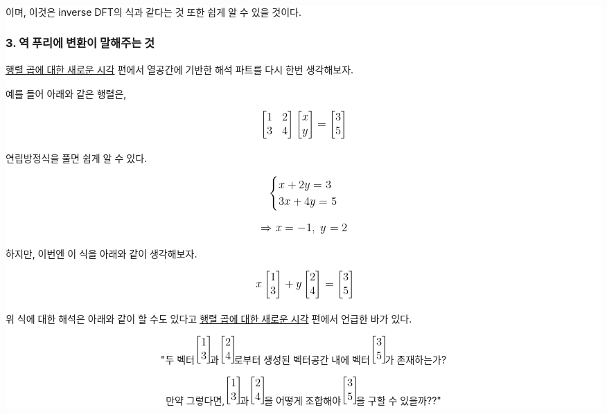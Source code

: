이며, 이것은 inverse DFT의 식과 같다는 것 또한 쉽게 알 수 있을 것이다.

### 3. 역 푸리에 변환이 말해주는 것

[행렬 곱에 대한 새로운 시각](https://angeloyeo.github.io/2020/09/08/matrix_multiplication.html) 편에서 열공간에 기반한 해석 파트를 다시 한번 생각해보자.

예를 들어 아래와 같은 행렬은,

<p align = "center"> <img src = "https://raw.githubusercontent.com/angeloyeo/angeloyeo.github.io/master/equations/2019-07-14-Freq_Sampling/eq119.png"> </p>

연립방정식을 풀면 쉽게 알 수 있다.

<p align = "center"> <img src = "https://raw.githubusercontent.com/angeloyeo/angeloyeo.github.io/master/equations/2019-07-14-Freq_Sampling/eq120.png"> </p>

<p align = "center"> <img src = "https://raw.githubusercontent.com/angeloyeo/angeloyeo.github.io/master/equations/2019-07-14-Freq_Sampling/eq121.png"> </p>

하지만, 이번엔 이 식을 아래와 같이 생각해보자.

<p align = "center"> <img src = "https://raw.githubusercontent.com/angeloyeo/angeloyeo.github.io/master/equations/2019-07-14-Freq_Sampling/eq122.png"> </p>

위 식에 대한 해석은 아래와 같이 할 수도 있다고 [행렬 곱에 대한 새로운 시각](https://angeloyeo.github.io/2020/09/08/matrix_multiplication.html) 편에서 언급한 바가 있다.

<center>

  "두 벡터 <img src = "https://raw.githubusercontent.com/angeloyeo/angeloyeo.github.io/master/equations/2019-07-14-Freq_Sampling/eq123.png">과 <img src = "https://raw.githubusercontent.com/angeloyeo/angeloyeo.github.io/master/equations/2019-07-14-Freq_Sampling/eq124.png">로부터 생성된  벡터공간 내에 벡터 <img src = "https://raw.githubusercontent.com/angeloyeo/angeloyeo.github.io/master/equations/2019-07-14-Freq_Sampling/eq125.png">가 존재하는가? 

</center>

<center>

  만약 그렇다면,  <img src = "https://raw.githubusercontent.com/angeloyeo/angeloyeo.github.io/master/equations/2019-07-14-Freq_Sampling/eq126.png">과 <img src = "https://raw.githubusercontent.com/angeloyeo/angeloyeo.github.io/master/equations/2019-07-14-Freq_Sampling/eq127.png">을 어떻게 조합해야 <img src = "https://raw.githubusercontent.com/angeloyeo/angeloyeo.github.io/master/equations/2019-07-14-Freq_Sampling/eq128.png">을 구할 수 있을까??"

